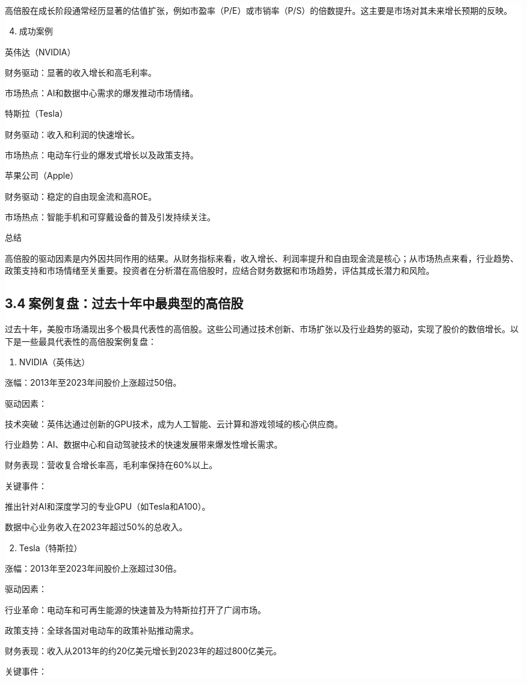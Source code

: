 高倍股在成长阶段通常经历显著的估值扩张，例如市盈率（P/E）或市销率（P/S）的倍数提升。这主要是市场对其未来增长预期的反映。

4. 成功案例

英伟达（NVIDIA）

财务驱动：显著的收入增长和高毛利率。

市场热点：AI和数据中心需求的爆发推动市场情绪。

特斯拉（Tesla）

财务驱动：收入和利润的快速增长。

市场热点：电动车行业的爆发式增长以及政策支持。

苹果公司（Apple）

财务驱动：稳定的自由现金流和高ROE。

市场热点：智能手机和可穿戴设备的普及引发持续关注。

总结

高倍股的驱动因素是内外因共同作用的结果。从财务指标来看，收入增长、利润率提升和自由现金流是核心；从市场热点来看，行业趋势、政策支持和市场情绪至关重要。投资者在分析潜在高倍股时，应结合财务数据和市场趋势，评估其成长潜力和风险。

## 3.4 案例复盘：过去十年中最典型的高倍股



过去十年，美股市场涌现出多个极具代表性的高倍股。这些公司通过技术创新、市场扩张以及行业趋势的驱动，实现了股价的数倍增长。以下是一些最具代表性的高倍股案例复盘：

1. NVIDIA（英伟达）

涨幅：2013年至2023年间股价上涨超过50倍。

驱动因素：

技术突破：英伟达通过创新的GPU技术，成为人工智能、云计算和游戏领域的核心供应商。

行业趋势：AI、数据中心和自动驾驶技术的快速发展带来爆发性增长需求。

财务表现：营收复合增长率高，毛利率保持在60%以上。

关键事件：

推出针对AI和深度学习的专业GPU（如Tesla和A100）。

数据中心业务收入在2023年超过50%的总收入。

2. Tesla（特斯拉）

涨幅：2013年至2023年间股价上涨超过30倍。

驱动因素：

行业革命：电动车和可再生能源的快速普及为特斯拉打开了广阔市场。

政策支持：全球各国对电动车的政策补贴推动需求。

财务表现：收入从2013年的约20亿美元增长到2023年的超过800亿美元。

关键事件：
